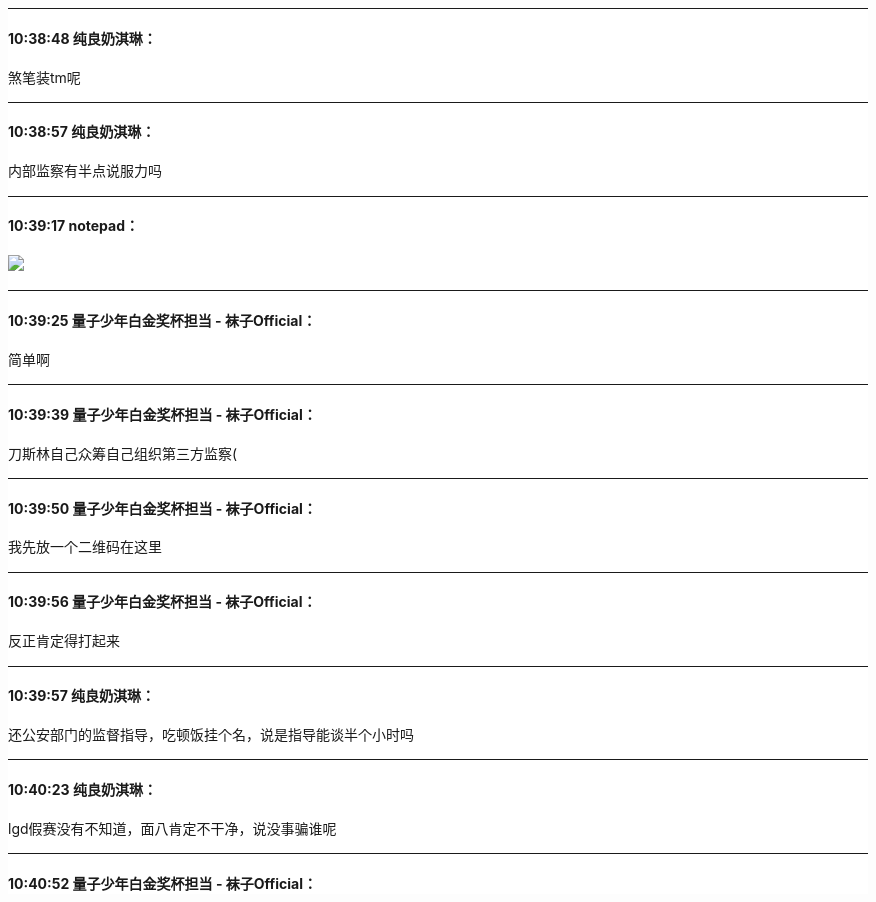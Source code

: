 *****

#### 10:38:48  纯良奶淇琳：

煞笔装tm呢

*****

#### 10:38:57  纯良奶淇琳：

内部监察有半点说服力吗

*****

#### 10:39:17  notepad：

![](http://gchat.qpic.cn/gchatpic_new/976058243/614391357-3094619651-0275A2D8F98C6EC28244DDEE18395CA0/0?term=2")

*****

#### 10:39:25  量子少年白金奖杯担当 - 袜子Official：

简单啊

*****

#### 10:39:39  量子少年白金奖杯担当 - 袜子Official：

刀斯林自己众筹自己组织第三方监察(

*****

#### 10:39:50  量子少年白金奖杯担当 - 袜子Official：

我先放一个二维码在这里

*****

#### 10:39:56  量子少年白金奖杯担当 - 袜子Official：

反正肯定得打起来

*****

#### 10:39:57  纯良奶淇琳：

还公安部门的监督指导，吃顿饭挂个名，说是指导能谈半个小时吗

*****

#### 10:40:23  纯良奶淇琳：

lgd假赛没有不知道，面八肯定不干净，说没事骗谁呢

*****

#### 10:40:52  量子少年白金奖杯担当 - 袜子Official：

